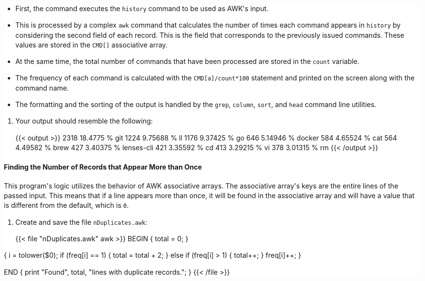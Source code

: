   - First, the command executes the `history` command to be used as AWK's input.

  - This is processed by a complex `awk` command that calculates the number of times each command appears in `history` by considering the second field of each record. This is the field that corresponds to the previously issued commands. These values are stored in the `CMD[]` associative array.

  - At the same time, the total number of commands that have been processed are stored in the `count` variable.

  - The frequency of each command is calculated with the `CMD[a]/count*100` statement and printed on the screen along with the command name.

  - The formatting and the sorting of the output is handled by the `grep`, `column`, `sort`, and `head` command line utilities.

1.  Your output should resemble the following:

    {{< output >}}
2318  18.4775    %  git
1224  9.75688    %  ll
1176  9.37425    %  go
646   5.14946    %  docker
584   4.65524    %  cat
564   4.49582    %  brew
427   3.40375    %  lenses-cli
421   3.35592    %  cd
413   3.29215    %  vi
378   3.01315    %  rm
{{< /output >}}

#### Finding the Number of Records that Appear More than Once

This program's logic utilizes the behavior of AWK associative arrays. The associative array's keys are the entire lines of the passed input. This means that if a line appears more than once, it will be found in the associative array and will have a value that is different from the default, which is `0`.

1.  Create and save the file `nDuplicates.awk`:

    {{< file "nDuplicates.awk" awk >}}
BEGIN {
    total = 0;
}

{
    i = tolower($0);
    if (freq[i] == 1) {
        total = total + 2;
    } else if (freq[i] > 1) {
        total++;
    }
        freq[i]++;
}

END {
    print "Found", total, "lines with duplicate records.";
}
{{< /file >}}
